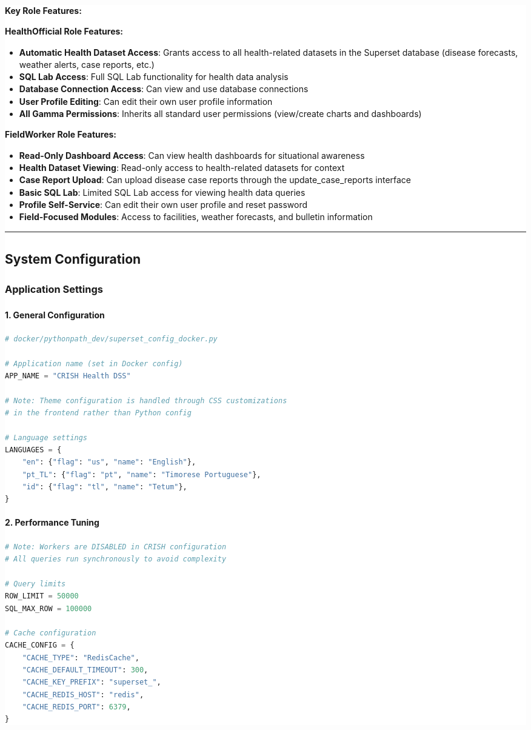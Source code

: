 **Key Role Features:**

**HealthOfficial Role Features:**
- **Automatic Health Dataset Access**: Grants access to all health-related datasets in the Superset database (disease forecasts, weather alerts, case reports, etc.)
- **SQL Lab Access**: Full SQL Lab functionality for health data analysis
- **Database Connection Access**: Can view and use database connections
- **User Profile Editing**: Can edit their own user profile information
- **All Gamma Permissions**: Inherits all standard user permissions (view/create charts and dashboards)

**FieldWorker Role Features:**
- **Read-Only Dashboard Access**: Can view health dashboards for situational awareness
- **Health Dataset Viewing**: Read-only access to health-related datasets for context
- **Case Report Upload**: Can upload disease case reports through the update_case_reports interface
- **Basic SQL Lab**: Limited SQL Lab access for viewing health data queries
- **Profile Self-Service**: Can edit their own user profile and reset password
- **Field-Focused Modules**: Access to facilities, weather forecasts, and bulletin information

---

## System Configuration

### Application Settings

#### 1. General Configuration
```python
# docker/pythonpath_dev/superset_config_docker.py

# Application name (set in Docker config)
APP_NAME = "CRISH Health DSS"

# Note: Theme configuration is handled through CSS customizations
# in the frontend rather than Python config

# Language settings
LANGUAGES = {
    "en": {"flag": "us", "name": "English"},
    "pt_TL": {"flag": "pt", "name": "Timorese Portuguese"},
    "id": {"flag": "tl", "name": "Tetum"},
}
```

#### 2. Performance Tuning
```python
# Note: Workers are DISABLED in CRISH configuration
# All queries run synchronously to avoid complexity

# Query limits
ROW_LIMIT = 50000
SQL_MAX_ROW = 100000

# Cache configuration
CACHE_CONFIG = {
    "CACHE_TYPE": "RedisCache",
    "CACHE_DEFAULT_TIMEOUT": 300,
    "CACHE_KEY_PREFIX": "superset_",
    "CACHE_REDIS_HOST": "redis",
    "CACHE_REDIS_PORT": 6379,
}
```
